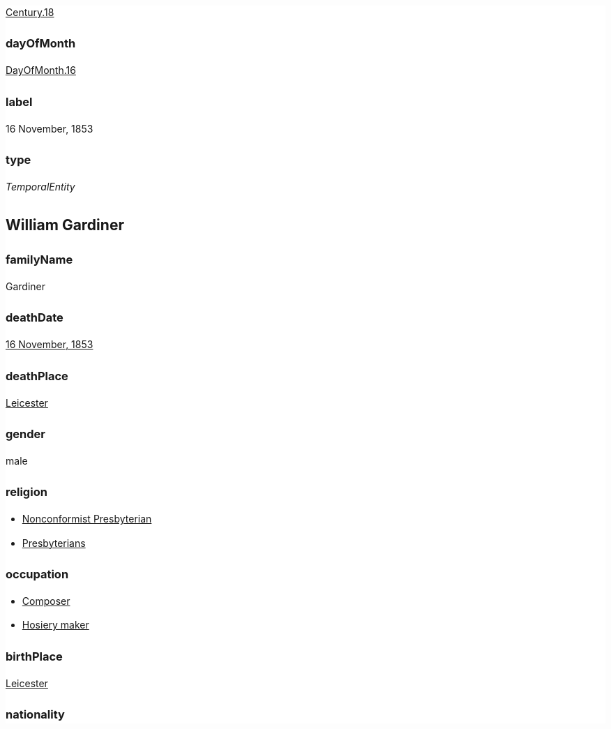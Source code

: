 
[Century.18](#Century.18)

### dayOfMonth


[DayOfMonth.16](#DayOfMonth.16)

### label


16 November, 1853

### type


*TemporalEntity*

## William  Gardiner

### familyName


Gardiner

### deathDate


[16 November, 1853](#16-November-1853)

### deathPlace


[Leicester](#Leicester)

### gender


male

### religion

 - [Nonconformist Presbyterian](#Nonconformist-Presbyterian)

 - [Presbyterians](#Presbyterians)

### occupation

 - [Composer](#Composer)

 - [Hosiery maker](#Hosiery-maker)

### birthPlace


[Leicester](#Leicester)

### nationality
